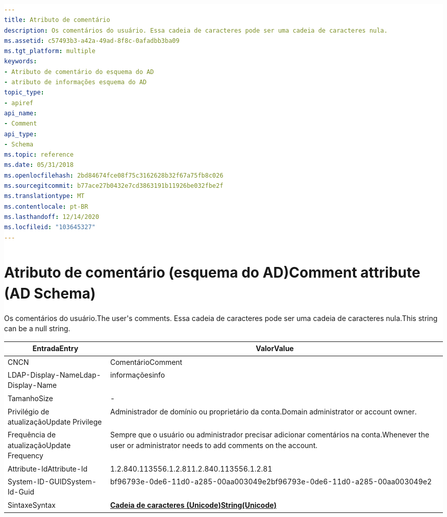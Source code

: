 ```yaml
---
title: Atributo de comentário
description: Os comentários do usuário. Essa cadeia de caracteres pode ser uma cadeia de caracteres nula.
ms.assetid: c57493b3-a42a-49ad-8f8c-0afadbb3ba09
ms.tgt_platform: multiple
keywords:
- Atributo de comentário do esquema do AD
- atributo de informações esquema do AD
topic_type:
- apiref
api_name:
- Comment
api_type:
- Schema
ms.topic: reference
ms.date: 05/31/2018
ms.openlocfilehash: 2bd84674fce08f75c3162628b32f67a75fb8c026
ms.sourcegitcommit: b77ace27b0432e7cd3863191b11926be032fbe2f
ms.translationtype: MT
ms.contentlocale: pt-BR
ms.lasthandoff: 12/14/2020
ms.locfileid: "103645327"
---
```

# <a name="comment-attribute-ad-schema"></a><span data-ttu-id="07a14-106">Atributo de comentário (esquema do AD)</span><span class="sxs-lookup"><span data-stu-id="07a14-106">Comment attribute (AD Schema)</span></span>

<span data-ttu-id="07a14-107">Os comentários do usuário.</span><span class="sxs-lookup"><span data-stu-id="07a14-107">The user's comments.</span></span> <span data-ttu-id="07a14-108">Essa cadeia de caracteres pode ser uma cadeia de caracteres nula.</span><span class="sxs-lookup"><span data-stu-id="07a14-108">This string can be a null string.</span></span>



| <span data-ttu-id="07a14-109">Entrada</span><span class="sxs-lookup"><span data-stu-id="07a14-109">Entry</span></span> | <span data-ttu-id="07a14-110">Valor</span><span class="sxs-lookup"><span data-stu-id="07a14-110">Value</span></span> |
|-------------------|--------------------------------------------------------------------------|
| <span data-ttu-id="07a14-111">CN</span><span class="sxs-lookup"><span data-stu-id="07a14-111">CN</span></span>                | <span data-ttu-id="07a14-112">Comentário</span><span class="sxs-lookup"><span data-stu-id="07a14-112">Comment</span></span>                                                                  |
| <span data-ttu-id="07a14-113">LDAP-Display-Name</span><span class="sxs-lookup"><span data-stu-id="07a14-113">Ldap-Display-Name</span></span> | <span data-ttu-id="07a14-114">informações</span><span class="sxs-lookup"><span data-stu-id="07a14-114">info</span></span>                                                                     |
| <span data-ttu-id="07a14-115">Tamanho</span><span class="sxs-lookup"><span data-stu-id="07a14-115">Size</span></span>              | \-                                                                       |
| <span data-ttu-id="07a14-116">Privilégio de atualização</span><span class="sxs-lookup"><span data-stu-id="07a14-116">Update Privilege</span></span>  | <span data-ttu-id="07a14-117">Administrador de domínio ou proprietário da conta.</span><span class="sxs-lookup"><span data-stu-id="07a14-117">Domain administrator or account owner.</span></span>                                   |
| <span data-ttu-id="07a14-118">Frequência de atualização</span><span class="sxs-lookup"><span data-stu-id="07a14-118">Update Frequency</span></span>  | <span data-ttu-id="07a14-119">Sempre que o usuário ou administrador precisar adicionar comentários na conta.</span><span class="sxs-lookup"><span data-stu-id="07a14-119">Whenever the user or administrator needs to add comments on the account.</span></span> |
| <span data-ttu-id="07a14-120">Attribute-Id</span><span class="sxs-lookup"><span data-stu-id="07a14-120">Attribute-Id</span></span>      | <span data-ttu-id="07a14-121">1.2.840.113556.1.2.81</span><span class="sxs-lookup"><span data-stu-id="07a14-121">1.2.840.113556.1.2.81</span></span>                                                    |
| <span data-ttu-id="07a14-122">System-ID-GUID</span><span class="sxs-lookup"><span data-stu-id="07a14-122">System-Id-Guid</span></span>    | <span data-ttu-id="07a14-123">bf96793e-0de6-11d0-a285-00aa003049e2</span><span class="sxs-lookup"><span data-stu-id="07a14-123">bf96793e-0de6-11d0-a285-00aa003049e2</span></span>                                     |
| <span data-ttu-id="07a14-124">Sintaxe</span><span class="sxs-lookup"><span data-stu-id="07a14-124">Syntax</span></span>            | [<span data-ttu-id="07a14-125">**Cadeia de caracteres (Unicode)**</span><span class="sxs-lookup"><span data-stu-id="07a14-125">**String(Unicode)**</span></span>](s-string-unicode.md)                              |
